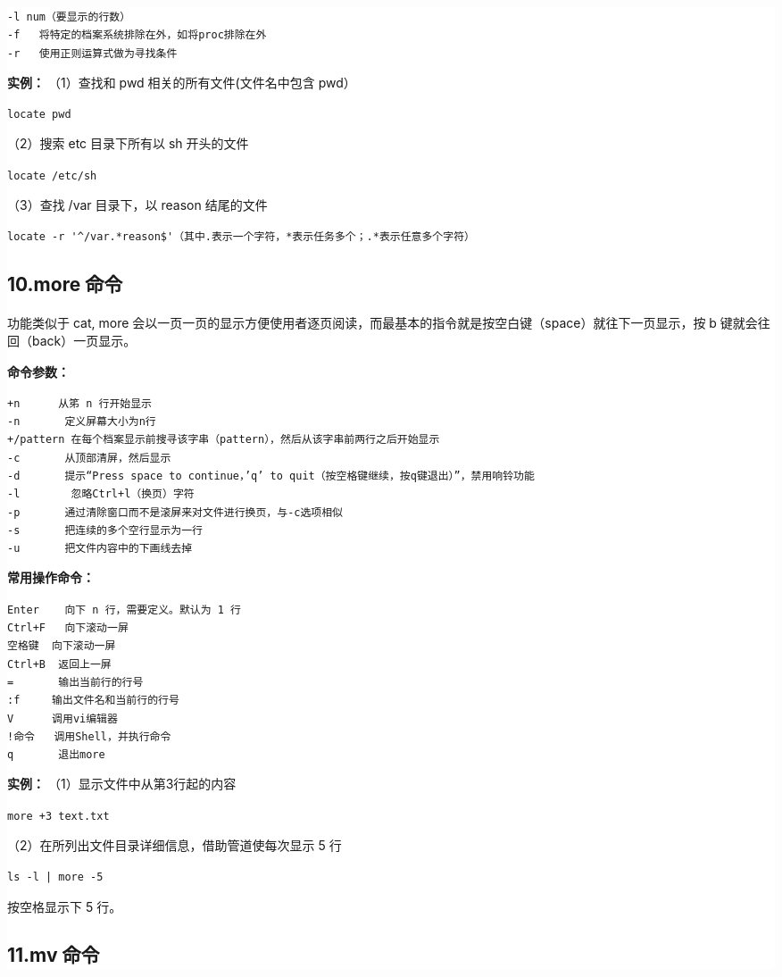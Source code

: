 ```
-l num（要显示的行数）
-f   将特定的档案系统排除在外，如将proc排除在外
-r   使用正则运算式做为寻找条件
```
**实例：**
（1）查找和 pwd 相关的所有文件(文件名中包含 pwd）

```
locate pwd
```
（2）搜索 etc 目录下所有以 sh 开头的文件
```
locate /etc/sh
```
（3）查找 /var 目录下，以 reason 结尾的文件
```
locate -r '^/var.*reason$'（其中.表示一个字符，*表示任务多个；.*表示任意多个字符）
```
## 10.more 命令

功能类似于 cat, more 会以一页一页的显示方便使用者逐页阅读，而最基本的指令就是按空白键（space）就往下一页显示，按 b 键就会往回（back）一页显示。

**命令参数：**

```
+n      从笫 n 行开始显示
-n       定义屏幕大小为n行
+/pattern 在每个档案显示前搜寻该字串（pattern），然后从该字串前两行之后开始显示 
-c       从顶部清屏，然后显示
-d       提示“Press space to continue，’q’ to quit（按空格键继续，按q键退出）”，禁用响铃功能
-l        忽略Ctrl+l（换页）字符
-p       通过清除窗口而不是滚屏来对文件进行换页，与-c选项相似
-s       把连续的多个空行显示为一行
-u       把文件内容中的下画线去掉
```
**常用操作命令：**
```
Enter    向下 n 行，需要定义。默认为 1 行
Ctrl+F   向下滚动一屏
空格键  向下滚动一屏
Ctrl+B  返回上一屏
=       输出当前行的行号
:f     输出文件名和当前行的行号
V      调用vi编辑器
!命令   调用Shell，并执行命令
q       退出more
```
**实例：**
（1）显示文件中从第3行起的内容

```
more +3 text.txt
```
（2）在所列出文件目录详细信息，借助管道使每次显示 5 行
```
ls -l | more -5
```
按空格显示下 5 行。
## 11.mv 命令
